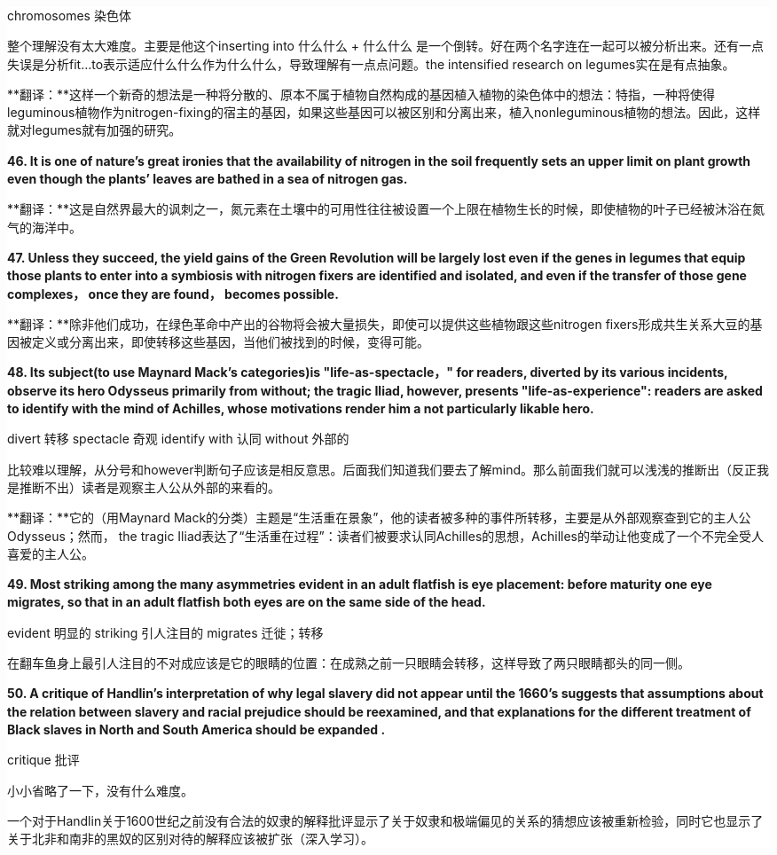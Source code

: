 chromosomes 染色体

整个理解没有太大难度。主要是他这个inserting into 什么什么 + 什么什么 是一个倒转。好在两个名字连在一起可以被分析出来。还有一点失误是分析fit…to表示适应什么什么作为什么什么，导致理解有一点点问题。the intensified research on legumes实在是有点抽象。

**翻译：**这样一个新奇的想法是一种将分散的、原本不属于植物自然构成的基因植入植物的染色体中的想法：特指，一种将使得leguminous植物作为nitrogen-fixing的宿主的基因，如果这些基因可以被区别和分离出来，植入nonleguminous植物的想法。因此，这样就对legumes就有加强的研究。



**46. It is one of nature’s great ironies that the availability of nitrogen in the soil frequently sets an upper limit on plant growth even though the plants’ leaves are bathed in a sea of nitrogen gas.**

**翻译：**这是自然界最大的讽刺之一，氮元素在土壤中的可用性往往被设置一个上限在植物生长的时候，即使植物的叶子已经被沐浴在氮气的海洋中。



**47. Unless they succeed, the yield gains of the Green Revolution will be largely lost even if the genes in legumes that equip those plants to enter into a symbiosis with nitrogen fixers are identified and isolated, and even if the transfer of those gene complexes， once they are found， becomes possible.** 

**翻译：**除非他们成功，在绿色革命中产出的谷物将会被大量损失，即使可以提供这些植物跟这些nitrogen fixers形成共生关系大豆的基因被定义或分离出来，即使转移这些基因，当他们被找到的时候，变得可能。



**48. Its subject(to use Maynard Mack’s categories)is "life-as-spectacle，" for readers, diverted by its various incidents, observe its hero Odysseus primarily from without; the tragic Iliad, however, presents "life-as-experience": readers are asked to identify with the mind of Achilles, whose motivations render him a not particularly likable hero.**

divert 转移	spectacle 奇观	identify with 认同	without 外部的

比较难以理解，从分号和however判断句子应该是相反意思。后面我们知道我们要去了解mind。那么前面我们就可以浅浅的推断出（反正我是推断不出）读者是观察主人公从外部的来看的。

**翻译：**它的（用Maynard Mack的分类）主题是“生活重在景象”，他的读者被多种的事件所转移，主要是从外部观察查到它的主人公Odysseus；然而， the tragic Iliad表达了“生活重在过程”：读者们被要求认同Achilles的思想，Achilles的举动让他变成了一个不完全受人喜爱的主人公。



**49. Most striking among the many asymmetries evident in an adult flatfish is eye placement: before maturity one eye migrates, so that in an adult flatfish both eyes are on the same side of the head.** 

evident 明显的	striking 引人注目的	migrates 迁徙；转移

在翻车鱼身上最引人注目的不对成应该是它的眼睛的位置：在成熟之前一只眼睛会转移，这样导致了两只眼睛都头的同一侧。



**50. A critique of Handlin’s interpretation of why legal slavery did not appear until the 1660’s suggests that assumptions about the relation between slavery and racial prejudice should be reexamined, and that explanations for the different treatment of Black slaves in North and South America should be expanded .**

critique 批评

小小省略了一下，没有什么难度。

一个对于Handlin关于1600世纪之前没有合法的奴隶的解释批评显示了关于奴隶和极端偏见的关系的猜想应该被重新检验，同时它也显示了关于北非和南非的黑奴的区别对待的解释应该被扩张（深入学习）。

